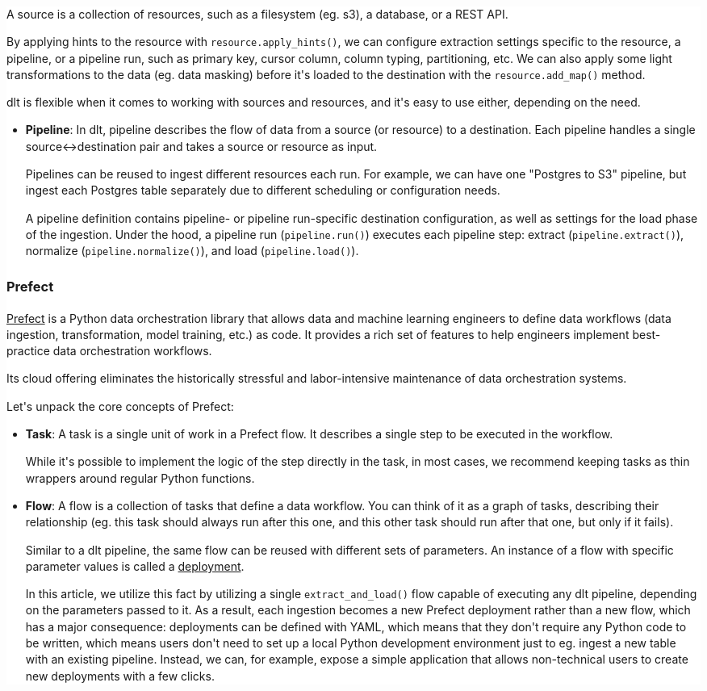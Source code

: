  A source is a collection of resources, such as a filesystem (eg. s3), a database, or a REST API.

  By applying hints to the resource with `resource.apply_hints()`, we can configure extraction settings specific to the resource, a pipeline, or a pipeline run, such as primary key, cursor column, column typing, partitioning, etc. We can also apply some light transformations to the data (eg. data masking) before it's loaded to the destination with the `resource.add_map()` method.
  
  dlt is flexible when it comes to working with sources and resources, and it's easy to use either, depending on the need.

- **Pipeline**: In dlt, pipeline describes the flow of data from a source (or resource) to a destination. Each pipeline handles a single source<->destination pair and takes a source or resource as input.

  Pipelines can be reused to ingest different resources each run. For example, we can have one "Postgres to S3" pipeline, but ingest each Postgres table separately due to different scheduling or configuration needs.

  A pipeline definition contains pipeline- or pipeline run-specific destination configuration, as well as settings for the load phase of the ingestion. Under the hood, a pipeline run (`pipeline.run()`) executes each pipeline step: extract (`pipeline.extract()`), normalize (`pipeline.normalize()`), and load (`pipeline.load()`).

### Prefect

[Prefect](https://www.prefect.io/) is a Python data orchestration library that allows data and machine learning engineers to define data workflows (data ingestion, transformation, model training, etc.) as code. It provides a rich set of features to help engineers implement best-practice data orchestration workflows.

Its cloud offering eliminates the historically stressful and labor-intensive maintenance of data orchestration systems.

Let's unpack the core concepts of Prefect:

- **Task**: A task is a single unit of work in a Prefect flow. It describes a single step to be executed in the workflow.

  While it's possible to implement the logic of the step directly in the task, in most cases, we recommend keeping tasks as thin wrappers around regular Python functions.

- **Flow**: A flow is a collection of tasks that define a data workflow. You can think of it as a graph of tasks, describing their relationship (eg. this task should always run after this one, and this other task should run after that one, but only if it fails).

  Similar to a dlt pipeline, the same flow can be reused with different sets of parameters. An instance of a flow with specific parameter values is called a [deployment](https://docs.prefect.io/v3/deploy/index).
  
  In this article, we utilize this fact by utilizing a single `extract_and_load()` flow capable of executing any dlt pipeline, depending on the parameters passed to it. As a result, each ingestion becomes a new Prefect deployment rather than a new flow, which has a major consequence: deployments can be defined with YAML, which means that they don't require any Python code to be written, which means users don't need to set up a local Python development environment just to eg. ingest a new table with an existing pipeline. Instead, we can, for example, expose a simple application that allows non-technical users to create new deployments with a few clicks.

